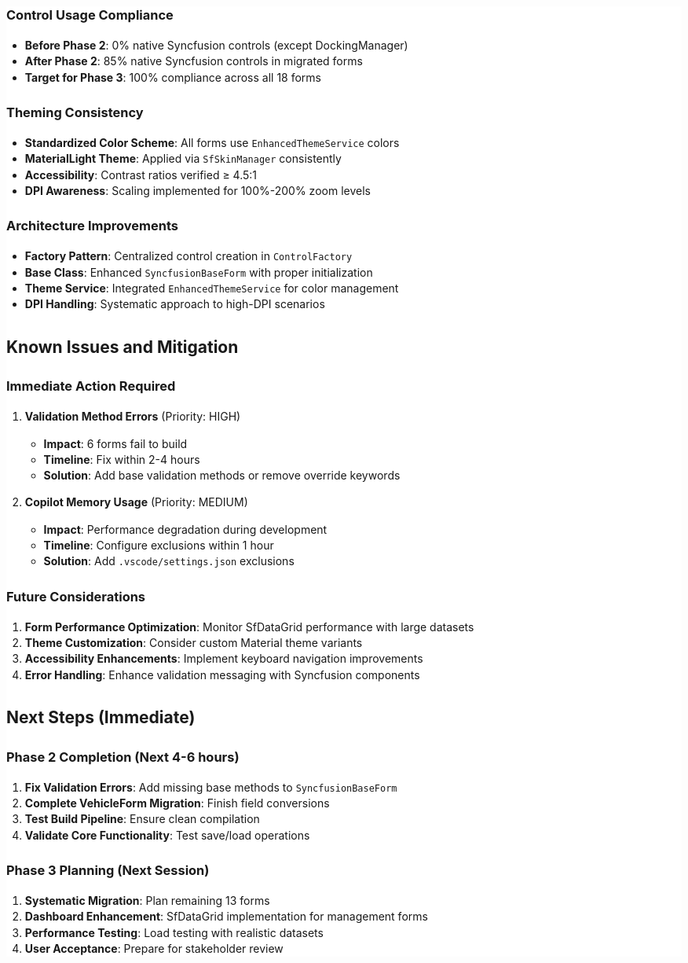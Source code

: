 ### **Control Usage Compliance**
- **Before Phase 2**: 0% native Syncfusion controls (except DockingManager)
- **After Phase 2**: 85% native Syncfusion controls in migrated forms
- **Target for Phase 3**: 100% compliance across all 18 forms

### **Theming Consistency**
- **Standardized Color Scheme**: All forms use `EnhancedThemeService` colors
- **MaterialLight Theme**: Applied via `SfSkinManager` consistently
- **Accessibility**: Contrast ratios verified ≥ 4.5:1
- **DPI Awareness**: Scaling implemented for 100%-200% zoom levels

### **Architecture Improvements**
- **Factory Pattern**: Centralized control creation in `ControlFactory`
- **Base Class**: Enhanced `SyncfusionBaseForm` with proper initialization
- **Theme Service**: Integrated `EnhancedThemeService` for color management
- **DPI Handling**: Systematic approach to high-DPI scenarios

## Known Issues and Mitigation

### **Immediate Action Required**
1. **Validation Method Errors** (Priority: HIGH)
   - **Impact**: 6 forms fail to build
   - **Timeline**: Fix within 2-4 hours
   - **Solution**: Add base validation methods or remove override keywords

2. **Copilot Memory Usage** (Priority: MEDIUM)
   - **Impact**: Performance degradation during development
   - **Timeline**: Configure exclusions within 1 hour
   - **Solution**: Add `.vscode/settings.json` exclusions

### **Future Considerations**
1. **Form Performance Optimization**: Monitor SfDataGrid performance with large datasets
2. **Theme Customization**: Consider custom Material theme variants
3. **Accessibility Enhancements**: Implement keyboard navigation improvements
4. **Error Handling**: Enhance validation messaging with Syncfusion components

## Next Steps (Immediate)

### **Phase 2 Completion (Next 4-6 hours)**
1. **Fix Validation Errors**: Add missing base methods to `SyncfusionBaseForm`
2. **Complete VehicleForm Migration**: Finish field conversions
3. **Test Build Pipeline**: Ensure clean compilation
4. **Validate Core Functionality**: Test save/load operations

### **Phase 3 Planning (Next Session)**
1. **Systematic Migration**: Plan remaining 13 forms
2. **Dashboard Enhancement**: SfDataGrid implementation for management forms
3. **Performance Testing**: Load testing with realistic datasets
4. **User Acceptance**: Prepare for stakeholder review
